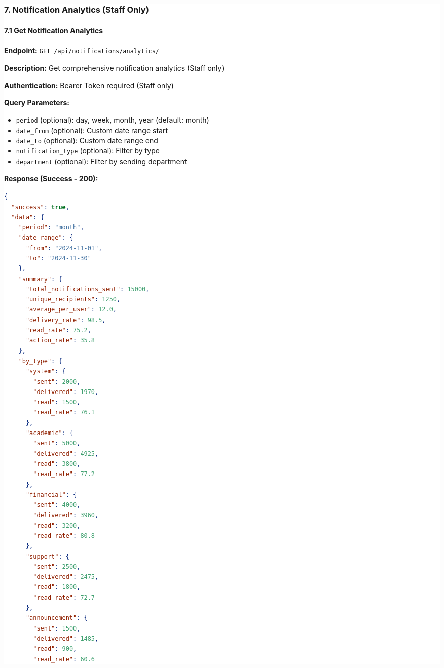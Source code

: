 
### 7. Notification Analytics (Staff Only)

#### 7.1 Get Notification Analytics

**Endpoint:** `GET /api/notifications/analytics/`

**Description:** Get comprehensive notification analytics (Staff only)

**Authentication:** Bearer Token required (Staff only)

**Query Parameters:**
- `period` (optional): day, week, month, year (default: month)
- `date_from` (optional): Custom date range start
- `date_to` (optional): Custom date range end
- `notification_type` (optional): Filter by type
- `department` (optional): Filter by sending department

**Response (Success - 200):**
```json
{
  "success": true,
  "data": {
    "period": "month",
    "date_range": {
      "from": "2024-11-01",
      "to": "2024-11-30"
    },
    "summary": {
      "total_notifications_sent": 15000,
      "unique_recipients": 1250,
      "average_per_user": 12.0,
      "delivery_rate": 98.5,
      "read_rate": 75.2,
      "action_rate": 35.8
    },
    "by_type": {
      "system": {
        "sent": 2000,
        "delivered": 1970,
        "read": 1500,
        "read_rate": 76.1
      },
      "academic": {
        "sent": 5000,
        "delivered": 4925,
        "read": 3800,
        "read_rate": 77.2
      },
      "financial": {
        "sent": 4000,
        "delivered": 3960,
        "read": 3200,
        "read_rate": 80.8
      },
      "support": {
        "sent": 2500,
        "delivered": 2475,
        "read": 1800,
        "read_rate": 72.7
      },
      "announcement": {
        "sent": 1500,
        "delivered": 1485,
        "read": 900,
        "read_rate": 60.6
```